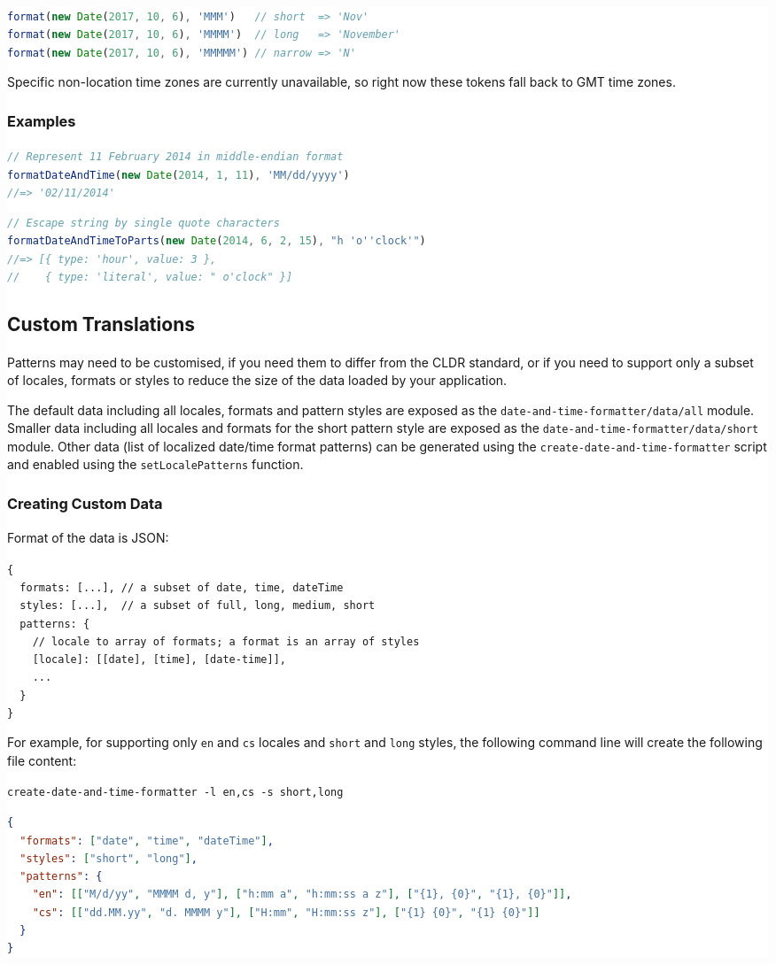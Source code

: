 ```js
format(new Date(2017, 10, 6), 'MMM')   // short  => 'Nov'
format(new Date(2017, 10, 6), 'MMMM')  // long   => 'November'
format(new Date(2017, 10, 6), 'MMMMM') // narrow => 'N'
```

Specific non-location time zones are currently unavailable,
so right now these tokens fall back to GMT time zones.

### Examples

```js
// Represent 11 February 2014 in middle-endian format
formatDateAndTime(new Date(2014, 1, 11), 'MM/dd/yyyy')
//=> '02/11/2014'
```

```js
// Escape string by single quote characters
formatDateAndTimeToParts(new Date(2014, 6, 2, 15), "h 'o''clock'")
//=> [{ type: 'hour', value: 3 },
//    { type: 'literal', value: " o'clock" }]
```

## Custom Translations

Patterns may need to be customised, if you need them to differ from the CLDR standard, or if you need to support only a subset of locales, formats or styles to reduce the size of the data loaded by your application.

The default data including all locales, formats and pattern styles are exposed as the `date-and-time-formatter/data/all` module. Smaller data including all locales and formats for the short pattern style are exposed as the `date-and-time-formatter/data/short` module. Other data (list of localized date/time format patterns) can be generated using the `create-date-and-time-formatter` script and enabled using the `setLocalePatterns` function.

### Creating Custom Data

Format of the data is JSON:

    {
      formats: [...], // a subset of date, time, dateTime
      styles: [...],  // a subset of full, long, medium, short
      patterns: {
        // locale to array of formats; a format is an array of styles
        [locale]: [[date], [time], [date-time]],
        ...
      }
    }

For example, for supporting only `en` and `cs` locales and `short` and `long` styles, the following command line will create the following file content:

    create-date-and-time-formatter -l en,cs -s short,long

```json
{
  "formats": ["date", "time", "dateTime"],
  "styles": ["short", "long"],
  "patterns": {
    "en": [["M/d/yy", "MMMM d, y"], ["h:mm a", "h:mm:ss a z"], ["{1}, {0}", "{1}, {0}"]],
    "cs": [["dd.MM.yy", "d. MMMM y"], ["H:mm", "H:mm:ss z"], ["{1} {0}", "{1} {0}"]]
  }
}
```


[Node.js]: http://nodejs.org/
[NPM]: https://www.npmjs.com/
[PNPM]: https://pnpm.io/
[Yarn]: https://yarnpkg.com/
[date-and-time]: https://github.com/knowledgecode/date-and-time
[date-fns]: https://github.com/date-fns/date-fns
[luxon]: https://moment.github.io/luxon/
[ICU]: https://icu.unicode.org/
[CLDR data]: https://www.npmjs.com/package/cldr-dates-full
[Unicode LDML]: https://unicode.org/reports/tr35/
[Unicode CLDR]: https://cldr.unicode.org/
[BCP 47]: https://www.ietf.org/rfc/bcp/bcp47.html
[`Intl.DateTimeFormat`]: https://developer.mozilla.org/en-US/docs/Web/JavaScript/Reference/Global_Objects/Intl/DateTimeFormat
[`Intl.DateTimeFomat` options]: https://developer.mozilla.org/en-US/docs/Web/JavaScript/Reference/Global_Objects/Intl/DateTimeFormat/DateTimeFormat#options
[8. Date Format Patterns]: http://unicode.org/reports/tr35/tr35-dates.html#8-date-format-patterns
[Unicode Technical Standard #35]: https://www.unicode.org/reports/tr35/tr35-dates.html#Date_Field_Symbol_Table
[datetime-placeholder]: https://github.com/prantlf/datetime-placeholder
[datetime-locale-patterns]: https://github.com/prantlf/datetime-locale-patterns
[intl-datetimeformat-pattern]: https://github.com/caridy/intl-datetimeformat-pattern
[intl-datetimeformat-options]: https://github.com/prantlf/intl-datetimeformat-options